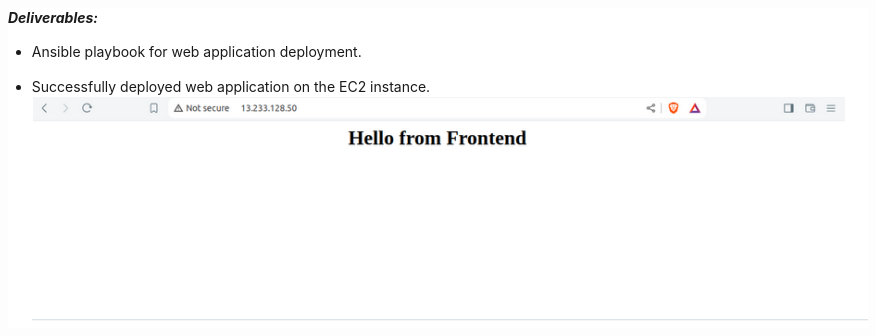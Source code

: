 
***Deliverables:***

+ Ansible playbook for web application deployment.

+ Successfully deployed web application on the EC2 instance.
![alt text](image-1.png)

